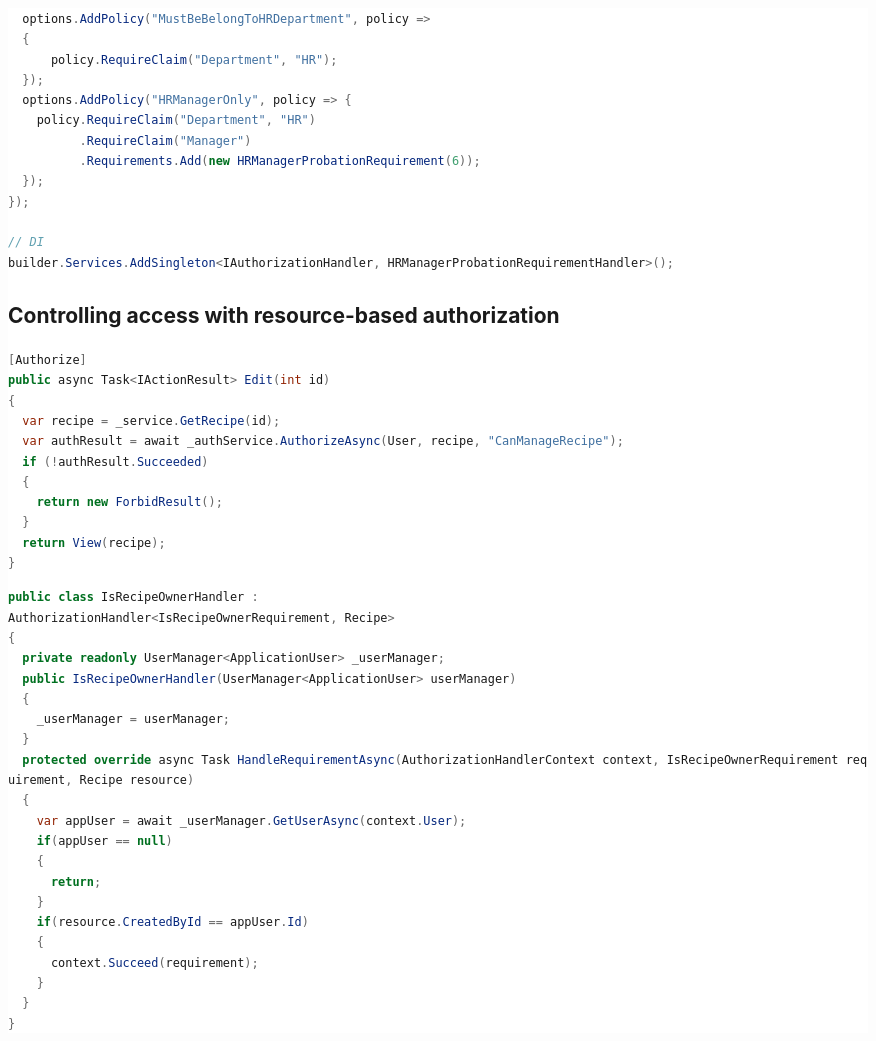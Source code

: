 ```cs
  options.AddPolicy("MustBeBelongToHRDepartment", policy =>
  {
      policy.RequireClaim("Department", "HR");
  });
  options.AddPolicy("HRManagerOnly", policy => {
    policy.RequireClaim("Department", "HR")
          .RequireClaim("Manager")
          .Requirements.Add(new HRManagerProbationRequirement(6));
  });
});

// DI
builder.Services.AddSingleton<IAuthorizationHandler, HRManagerProbationRequirementHandler>();
```

## Controlling access with resource-based authorization

```cs
[Authorize]
public async Task<IActionResult> Edit(int id)
{
  var recipe = _service.GetRecipe(id);
  var authResult = await _authService.AuthorizeAsync(User, recipe, "CanManageRecipe");
  if (!authResult.Succeeded)
  {
    return new ForbidResult();
  }
  return View(recipe);
}
```

```cs
public class IsRecipeOwnerHandler :
AuthorizationHandler<IsRecipeOwnerRequirement, Recipe>
{
  private readonly UserManager<ApplicationUser> _userManager;
  public IsRecipeOwnerHandler(UserManager<ApplicationUser> userManager)
  {
    _userManager = userManager;
  }
  protected override async Task HandleRequirementAsync(AuthorizationHandlerContext context, IsRecipeOwnerRequirement requirement, Recipe resource)
  {
    var appUser = await _userManager.GetUserAsync(context.User);
    if(appUser == null)
    {
      return;
    }
    if(resource.CreatedById == appUser.Id)
    {
      context.Succeed(requirement);
    }
  }
}
```
